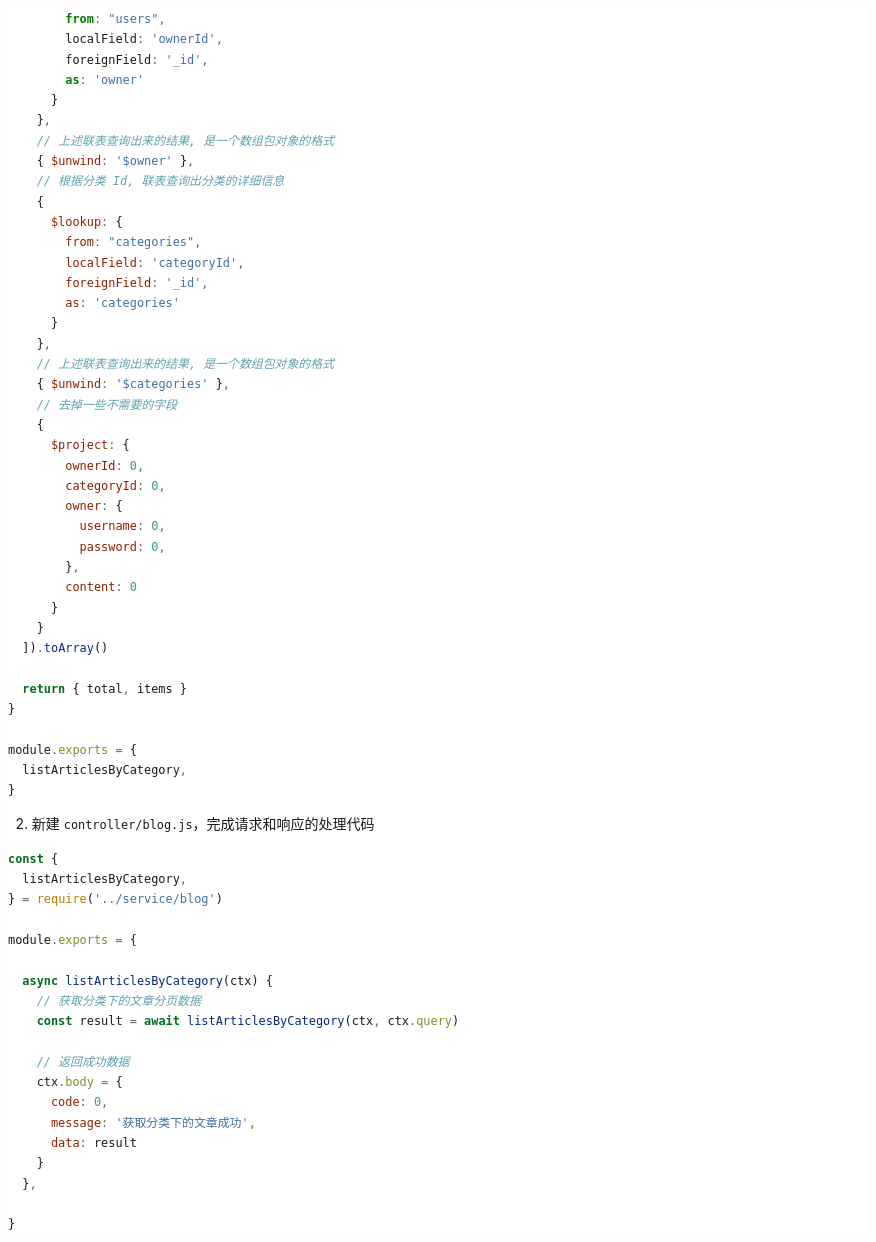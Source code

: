```js
        from: "users",
        localField: 'ownerId',
        foreignField: '_id',
        as: 'owner'
      }
    },
    // 上述联表查询出来的结果, 是一个数组包对象的格式
    { $unwind: '$owner' },
    // 根据分类 Id, 联表查询出分类的详细信息
    {
      $lookup: {
        from: "categories",
        localField: 'categoryId',
        foreignField: '_id',
        as: 'categories'
      }
    },
    // 上述联表查询出来的结果, 是一个数组包对象的格式
    { $unwind: '$categories' },
    // 去掉一些不需要的字段
    {
      $project: {
        ownerId: 0,
        categoryId: 0,
        owner: {
          username: 0,
          password: 0,
        },
        content: 0
      }
    }
  ]).toArray()

  return { total, items }
}

module.exports = {
  listArticlesByCategory,
}
```

2. 新建 `controller/blog.js`，完成请求和响应的处理代码

```js
const {
  listArticlesByCategory,
} = require('../service/blog')

module.exports = {

  async listArticlesByCategory(ctx) {
    // 获取分类下的文章分页数据
    const result = await listArticlesByCategory(ctx, ctx.query)

    // 返回成功数据
    ctx.body = {
      code: 0,
      message: '获取分类下的文章成功',
      data: result
    }
  },

}
```

